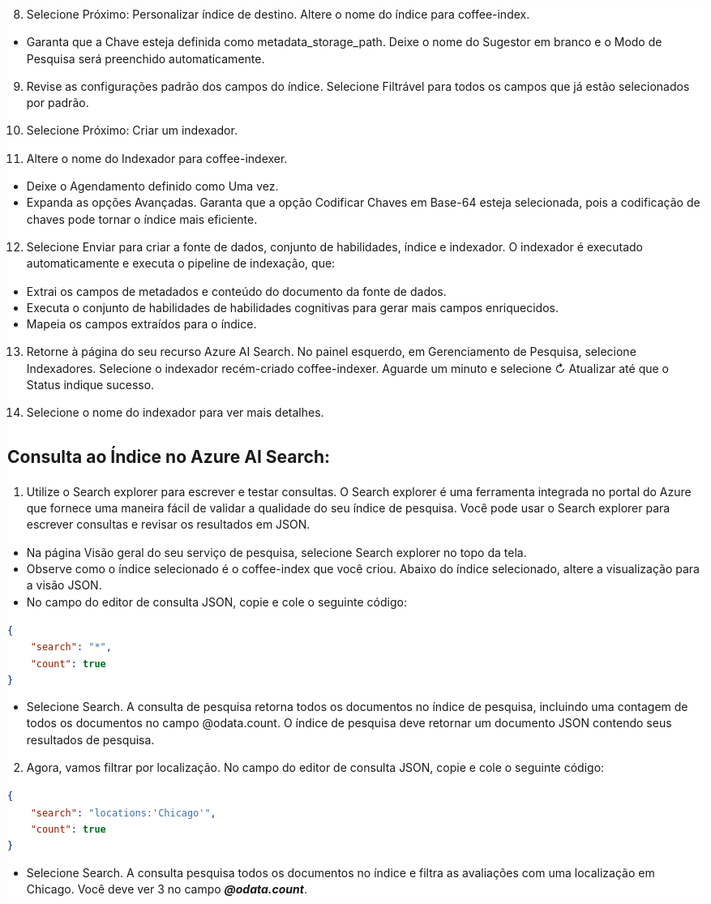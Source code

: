 8. Selecione Próximo: Personalizar índice de destino. Altere o nome do índice para coffee-index.

- Garanta que a Chave esteja definida como metadata_storage_path. Deixe o nome do Sugestor em branco e o Modo de Pesquisa será preenchido automaticamente.

9. Revise as configurações padrão dos campos do índice. Selecione Filtrável para todos os campos que já estão selecionados por padrão.

10. Selecione Próximo: Criar um indexador.

11. Altere o nome do Indexador para coffee-indexer.

- Deixe o Agendamento definido como Uma vez.
- Expanda as opções Avançadas. Garanta que a opção Codificar Chaves em Base-64 esteja selecionada, pois a codificação de chaves pode tornar o índice mais eficiente.

12. Selecione Enviar para criar a fonte de dados, conjunto de habilidades, índice e indexador. O indexador é executado automaticamente e executa o pipeline de indexação, que:

- Extrai os campos de metadados e conteúdo do documento da fonte de dados.
- Executa o conjunto de habilidades de habilidades cognitivas para gerar mais campos enriquecidos.
- Mapeia os campos extraídos para o índice.

13. Retorne à página do seu recurso Azure AI Search. No painel esquerdo, em Gerenciamento de Pesquisa, selecione Indexadores. Selecione o indexador recém-criado coffee-indexer. Aguarde um minuto e selecione ↻ Atualizar até que o Status indique sucesso.

14. Selecione o nome do indexador para ver mais detalhes.

## Consulta ao Índice no Azure AI Search:

1. Utilize o Search explorer para escrever e testar consultas. O Search explorer é uma ferramenta integrada no portal do Azure que fornece uma maneira fácil de validar a qualidade do seu índice de pesquisa. Você pode usar o Search explorer para escrever consultas e revisar os resultados em JSON.

- Na página Visão geral do seu serviço de pesquisa, selecione Search explorer no topo da tela.
- Observe como o índice selecionado é o coffee-index que você criou. Abaixo do índice selecionado, altere a visualização para a visão JSON.
- No campo do editor de consulta JSON, copie e cole o seguinte código:
~~~json
{
    "search": "*",
    "count": true
}
~~~
- Selecione Search. A consulta de pesquisa retorna todos os documentos no índice de pesquisa, incluindo uma contagem de todos os documentos no campo @odata.count. O índice de pesquisa deve retornar um documento JSON contendo seus resultados de pesquisa.

2. Agora, vamos filtrar por localização. No campo do editor de consulta JSON, copie e cole o seguinte código:

~~~json
{
    "search": "locations:'Chicago'",
    "count": true
}
~~~
- Selecione Search. A consulta pesquisa todos os documentos no índice e filtra as avaliações com uma localização em Chicago. Você deve ver 3 no campo ***@odata.count***.
